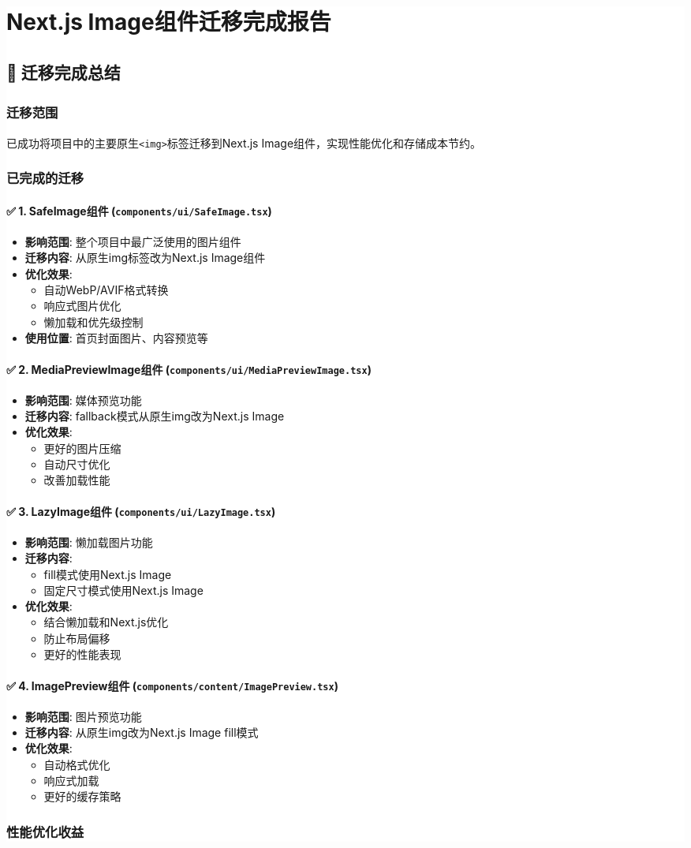 # Next.js Image组件迁移完成报告

## 🎉 **迁移完成总结**

### **迁移范围**
已成功将项目中的主要原生`<img>`标签迁移到Next.js Image组件，实现性能优化和存储成本节约。

### **已完成的迁移**

#### ✅ **1. SafeImage组件** (`components/ui/SafeImage.tsx`)
- **影响范围**: 整个项目中最广泛使用的图片组件
- **迁移内容**: 从原生img标签改为Next.js Image组件
- **优化效果**:
  - 自动WebP/AVIF格式转换
  - 响应式图片优化
  - 懒加载和优先级控制
- **使用位置**: 首页封面图片、内容预览等

#### ✅ **2. MediaPreviewImage组件** (`components/ui/MediaPreviewImage.tsx`)
- **影响范围**: 媒体预览功能
- **迁移内容**: fallback模式从原生img改为Next.js Image
- **优化效果**:
  - 更好的图片压缩
  - 自动尺寸优化
  - 改善加载性能

#### ✅ **3. LazyImage组件** (`components/ui/LazyImage.tsx`)
- **影响范围**: 懒加载图片功能
- **迁移内容**:
  - fill模式使用Next.js Image
  - 固定尺寸模式使用Next.js Image
- **优化效果**:
  - 结合懒加载和Next.js优化
  - 防止布局偏移
  - 更好的性能表现

#### ✅ **4. ImagePreview组件** (`components/content/ImagePreview.tsx`)
- **影响范围**: 图片预览功能
- **迁移内容**: 从原生img改为Next.js Image fill模式
- **优化效果**:
  - 自动格式优化
  - 响应式加载
  - 更好的缓存策略

### **性能优化收益**
